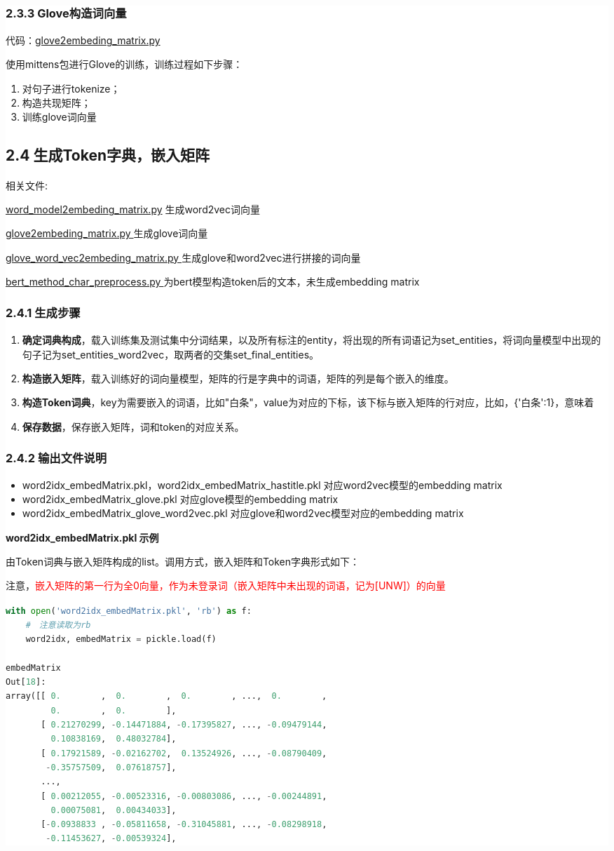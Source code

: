 ### 2.3.3 Glove构造词向量

代码：[glove2embeding_matrix.py ]( https://github.com/cjn-chen/detect_negative_financial_sentences/blob/master/glove2embeding_matrix.py )

使用mittens包进行Glove的训练，训练过程如下步骤：

1. 对句子进行tokenize；
2. 构造共现矩阵；
3. 训练glove词向量



## 2.4 生成Token字典，嵌入矩阵

相关文件:

[word_model2embeding_matrix.py]( https://github.com/cjn-chen/detect_negative_financial_sentences/blob/master/word_model2embeding_matrix.py ) 生成word2vec词向量

[glove2embeding_matrix.py ]( https://github.com/cjn-chen/detect_negative_financial_sentences/blob/master/glove2embeding_matrix.py )生成glove词向量

[glove_word_vec2embeding_matrix.py ]( https://github.com/cjn-chen/detect_negative_financial_sentences/blob/master/glove_word_vec2embeding_matrix.py )生成glove和word2vec进行拼接的词向量

[bert_method_char_preprocess.py ]( https://github.com/cjn-chen/detect_negative_financial_sentences/blob/master/bert_method_char_preprocess.py )为bert模型构造token后的文本，未生成embedding matrix

### 2.4.1 生成步骤

1. **确定词典构成**，载入训练集及测试集中分词结果，以及所有标注的entity，将出现的所有词语记为set_entities，将词向量模型中出现的句子记为set_entities_word2vec，取两者的交集set_final_entities。

2. **构造嵌入矩阵**，载入训练好的词向量模型，矩阵的行是字典中的词语，矩阵的列是每个嵌入的维度。

3. **构造Token词典**，key为需要嵌入的词语，比如"白条"，value为对应的下标，该下标与嵌入矩阵的行对应，比如，{'白条':1}，意味着

4. **保存数据**，保存嵌入矩阵，词和token的对应关系。

### 2.4.2 输出文件说明

- word2idx_embedMatrix.pkl，word2idx_embedMatrix_hastitle.pkl 对应word2vec模型的embedding matrix
- word2idx_embedMatrix_glove.pkl 对应glove模型的embedding matrix
- word2idx_embedMatrix_glove_word2vec.pkl 对应glove和word2vec模型对应的embedding matrix

**word2idx_embedMatrix.pkl 示例**

由Token词典与嵌入矩阵构成的list。调用方式，嵌入矩阵和Token字典形式如下：

注意，<font color='red'>嵌入矩阵的第一行为全0向量，作为未登录词（嵌入矩阵中未出现的词语，记为[UNW]）的向量</font>

```python
with open('word2idx_embedMatrix.pkl', 'rb') as f:
    #　注意读取为rb
    word2idx, embedMatrix = pickle.load(f)
    
embedMatrix
Out[18]: 
array([[ 0.        ,  0.        ,  0.        , ...,  0.        ,
         0.        ,  0.        ],
       [ 0.21270299, -0.14471884, -0.17395827, ..., -0.09479144,
         0.10838169,  0.48032784],
       [ 0.17921589, -0.02162702,  0.13524926, ..., -0.08790409,
        -0.35757509,  0.07618757],
       ...,
       [ 0.00212055, -0.00523316, -0.00803086, ..., -0.00244891,
         0.00075081,  0.00434033],
       [-0.0938833 , -0.05811658, -0.31045881, ..., -0.08298918,
        -0.11453627, -0.00539324],
```